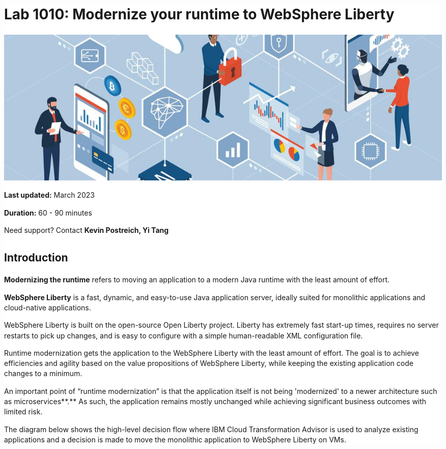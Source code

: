# Lab 1010: Modernize your runtime to WebSphere Liberty

![banner](./images/media/image1.jpeg)

**Last updated:** March 2023

**Duration:** 60 - 90 minutes

Need support? Contact **Kevin Postreich, Yi Tang**


## Introduction

**Modernizing the runtime** refers to moving an application to a modern
Java runtime with the least amount of effort.

**WebSphere Liberty** is a fast, dynamic, and easy-to-use Java
application server, ideally suited for monolithic applications and
cloud-native applications.

WebSphere Liberty is built on the open-source Open Liberty project.
Liberty has extremely fast start-up times, requires no server restarts
to pick up changes, and is easy to configure with a simple
human-readable XML configuration file.

Runtime modernization gets the application to the WebSphere Liberty with the 
least amount of effort. The goal is to achieve efficiencies and agility
based on the value propositions of WebSphere Liberty, while keeping the
existing application code changes to a minimum.

An important point of “runtime modernization” is that the application
itself is not being 'modernized' to a newer architecture such as
microservices**.** As such, the application remains mostly unchanged
while achieving significant business outcomes with limited risk.

The diagram below shows the high-level decision flow where IBM Cloud
Transformation Advisor is used to analyze existing applications and a
decision is made to move the monolithic application to WebSphere Liberty
on VMs.
